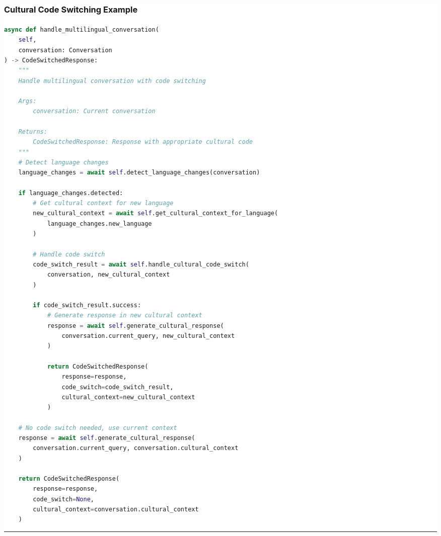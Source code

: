 ### **Cultural Code Switching Example**

```python
async def handle_multilingual_conversation(
    self, 
    conversation: Conversation
) -> CodeSwitchedResponse:
    """
    Handle multilingual conversation with code switching
    
    Args:
        conversation: Current conversation
        
    Returns:
        CodeSwitchedResponse: Response with appropriate cultural code
    """
    # Detect language changes
    language_changes = await self.detect_language_changes(conversation)
    
    if language_changes.detected:
        # Get cultural context for new language
        new_cultural_context = await self.get_cultural_context_for_language(
            language_changes.new_language
        )
        
        # Handle code switch
        code_switch_result = await self.handle_cultural_code_switch(
            conversation, new_cultural_context
        )
        
        if code_switch_result.success:
            # Generate response in new cultural context
            response = await self.generate_cultural_response(
                conversation.current_query, new_cultural_context
            )
            
            return CodeSwitchedResponse(
                response=response,
                code_switch=code_switch_result,
                cultural_context=new_cultural_context
            )
    
    # No code switch needed, use current context
    response = await self.generate_cultural_response(
        conversation.current_query, conversation.cultural_context
    )
    
    return CodeSwitchedResponse(
        response=response,
        code_switch=None,
        cultural_context=conversation.cultural_context
    )
```

---